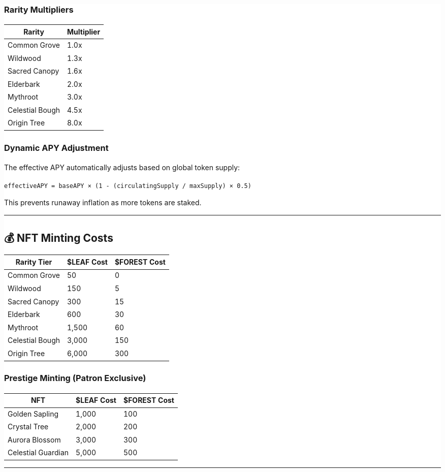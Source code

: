 ### Rarity Multipliers

| Rarity | Multiplier |
|--------|-----------|
| Common Grove | 1.0x |
| Wildwood | 1.3x |
| Sacred Canopy | 1.6x |
| Elderbark | 2.0x |
| Mythroot | 3.0x |
| Celestial Bough | 4.5x |
| Origin Tree | 8.0x |

### Dynamic APY Adjustment

The effective APY automatically adjusts based on global token supply:

```
effectiveAPY = baseAPY × (1 - (circulatingSupply / maxSupply) × 0.5)
```

This prevents runaway inflation as more tokens are staked.

---

## 💰 NFT Minting Costs

| Rarity Tier | $LEAF Cost | $FOREST Cost |
|-------------|-----------|--------------|
| Common Grove | 50 | 0 |
| Wildwood | 150 | 5 |
| Sacred Canopy | 300 | 15 |
| Elderbark | 600 | 30 |
| Mythroot | 1,500 | 60 |
| Celestial Bough | 3,000 | 150 |
| Origin Tree | 6,000 | 300 |

### Prestige Minting (Patron Exclusive)

| NFT | $LEAF Cost | $FOREST Cost |
|-----|-----------|--------------|
| Golden Sapling | 1,000 | 100 |
| Crystal Tree | 2,000 | 200 |
| Aurora Blossom | 3,000 | 300 |
| Celestial Guardian | 5,000 | 500 |

---